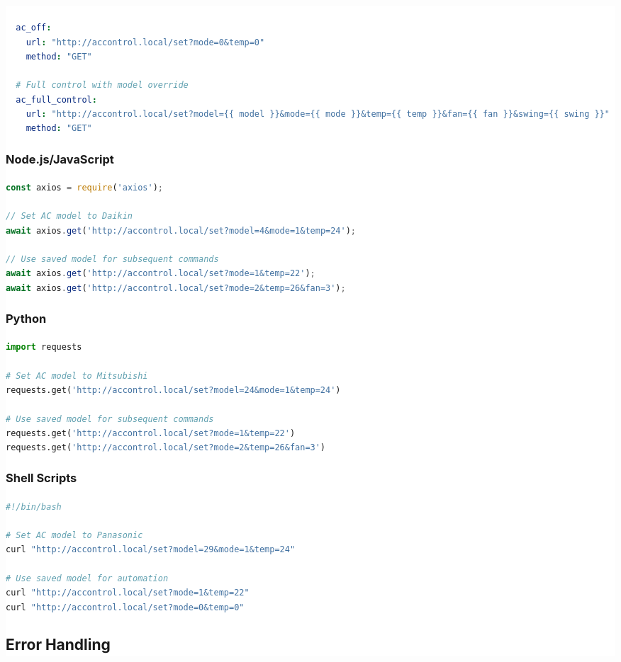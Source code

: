 ```yaml
  
  ac_off:
    url: "http://accontrol.local/set?mode=0&temp=0"
    method: "GET"
  
  # Full control with model override
  ac_full_control:
    url: "http://accontrol.local/set?model={{ model }}&mode={{ mode }}&temp={{ temp }}&fan={{ fan }}&swing={{ swing }}"
    method: "GET"
```

### Node.js/JavaScript

```javascript
const axios = require('axios');

// Set AC model to Daikin
await axios.get('http://accontrol.local/set?model=4&mode=1&temp=24');

// Use saved model for subsequent commands
await axios.get('http://accontrol.local/set?mode=1&temp=22');
await axios.get('http://accontrol.local/set?mode=2&temp=26&fan=3');
```

### Python

```python
import requests

# Set AC model to Mitsubishi
requests.get('http://accontrol.local/set?model=24&mode=1&temp=24')

# Use saved model for subsequent commands
requests.get('http://accontrol.local/set?mode=1&temp=22')
requests.get('http://accontrol.local/set?mode=2&temp=26&fan=3')
```

### Shell Scripts

```bash
#!/bin/bash

# Set AC model to Panasonic
curl "http://accontrol.local/set?model=29&mode=1&temp=24"

# Use saved model for automation
curl "http://accontrol.local/set?mode=1&temp=22"
curl "http://accontrol.local/set?mode=0&temp=0"
```

## Error Handling
